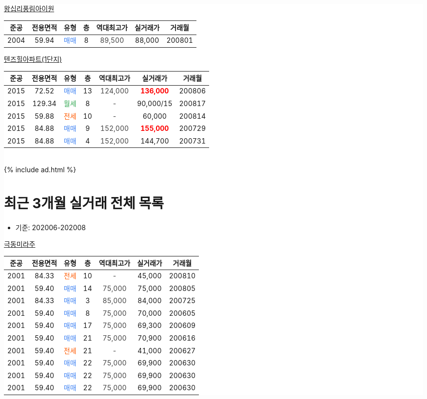 [왕십리풍림아이원](https://search.naver.com/search.naver?query=%EC%84%9C%EC%9A%B8%ED%8A%B9%EB%B3%84%EC%8B%9C+%EC%84%B1%EB%8F%99%EA%B5%AC+%ED%95%98%EC%99%95%EC%8B%AD%EB%A6%AC%EB%8F%99+%EC%99%95%EC%8B%AD%EB%A6%AC%ED%92%8D%EB%A6%BC%EC%95%84%EC%9D%B4%EC%9B%90)

|준공|전용면적|유형|층|역대최고가|실거래가|거래월|
|:---:|:---:|:---:|:---:|:---:|:---:|:---:|
|2004|59.94|<span style="color:#4285f3">매매</span>|8|<span style="color:#444444">89,500</span>|88,000|200801|

[텐즈힐아파트(1단지)](https://search.naver.com/search.naver?query=%EC%84%9C%EC%9A%B8%ED%8A%B9%EB%B3%84%EC%8B%9C+%EC%84%B1%EB%8F%99%EA%B5%AC+%ED%95%98%EC%99%95%EC%8B%AD%EB%A6%AC%EB%8F%99+%ED%85%90%EC%A6%88%ED%9E%90%EC%95%84%ED%8C%8C%ED%8A%B8%281%EB%8B%A8%EC%A7%80%29)

|준공|전용면적|유형|층|역대최고가|실거래가|거래월|
|:---:|:---:|:---:|:---:|:---:|:---:|:---:|
|2015|72.52|<span style="color:#4285f3">매매</span>|13|<span style="color:#444444">124,000</span>|<b><span style="color:#ff0000">136,000</span></b>|200806|
|2015|129.34|<span style="color:#34a853">월세</span>|8|<span style="color:#444444">-</span>|90,000/15|200817|
|2015|59.88|<span style="color:#ff5a00">전세</span>|10|<span style="color:#444444">-</span>|60,000|200814|
|2015|84.88|<span style="color:#4285f3">매매</span>|9|<span style="color:#444444">152,000</span>|<b><span style="color:#ff0000">155,000</span></b>|200729|
|2015|84.88|<span style="color:#4285f3">매매</span>|4|<span style="color:#444444">152,000</span>|144,700|200731|


<br>
{% include ad.html %}
<br>

# 최근 3개월 실거래 전체 목록
* 기준: 202006-202008


[극동미라주](https://search.naver.com/search.naver?query=%EC%84%9C%EC%9A%B8%ED%8A%B9%EB%B3%84%EC%8B%9C+%EC%84%B1%EB%8F%99%EA%B5%AC+%ED%95%98%EC%99%95%EC%8B%AD%EB%A6%AC%EB%8F%99+%EA%B7%B9%EB%8F%99%EB%AF%B8%EB%9D%BC%EC%A3%BC)

|준공|전용면적|유형|층|역대최고가|실거래가|거래월|
|:---:|:---:|:---:|:---:|:---:|:---:|:---:|
|2001|84.33|<span style="color:#ff5a00">전세</span>|10|<span style="color:#444444">-</span>|45,000|200810|
|2001|59.40|<span style="color:#4285f3">매매</span>|14|<span style="color:#444444">75,000</span>|75,000|200805|
|2001|84.33|<span style="color:#4285f3">매매</span>|3|<span style="color:#444444">85,000</span>|84,000|200725|
|2001|59.40|<span style="color:#4285f3">매매</span>|8|<span style="color:#444444">75,000</span>|70,000|200605|
|2001|59.40|<span style="color:#4285f3">매매</span>|17|<span style="color:#444444">75,000</span>|69,300|200609|
|2001|59.40|<span style="color:#4285f3">매매</span>|21|<span style="color:#444444">75,000</span>|70,900|200616|
|2001|59.40|<span style="color:#ff5a00">전세</span>|21|<span style="color:#444444">-</span>|41,000|200627|
|2001|59.40|<span style="color:#4285f3">매매</span>|22|<span style="color:#444444">75,000</span>|69,900|200630|
|2001|59.40|<span style="color:#4285f3">매매</span>|22|<span style="color:#444444">75,000</span>|69,900|200630|
|2001|59.40|<span style="color:#4285f3">매매</span>|22|<span style="color:#444444">75,000</span>|69,900|200630|
